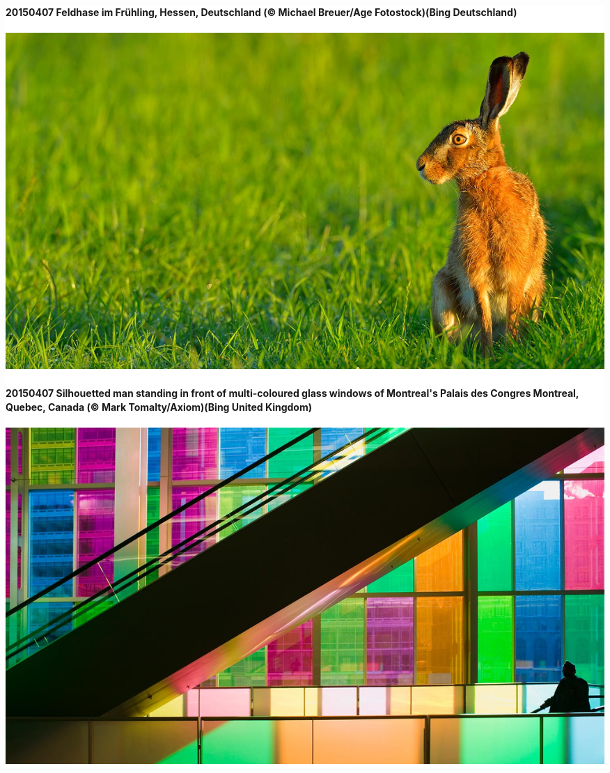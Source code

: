 #### 20150407 Feldhase im Frühling, Hessen, Deutschland (© Michael Breuer/Age Fotostock)(Bing Deutschland)

![](20150407_Osterhase_1366x768.jpg)

#### 20150407 Silhouetted man standing in front of multi-coloured glass windows of Montreal's Palais des Congres Montreal, Quebec, Canada (© Mark Tomalty/Axiom)(Bing United Kingdom)

![](20150407_MontrealPalaiss_1366x768.jpg)
